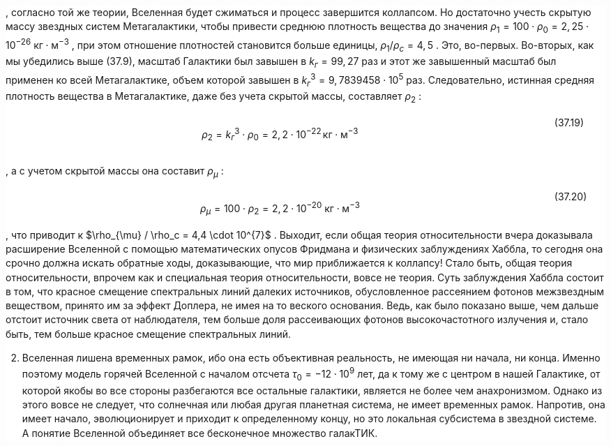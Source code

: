 , согласно той же теории, Вселенная будет сжиматься и процесс завершится коллапсом. Но достаточно учесть скрытую массу звездных систем Метагалактики, чтобы привести среднюю плотность вещества до значения <span data-db-key="8491" data-src="images/formula_inline_569_7_30.webp"> $\rho_{1} = 100 \cdot \rho_{0} = 2,25 \cdot 10^{-26} \text{ кг} \cdot \text{м}^{-3}$ </span> , при этом отношение плотностей становится больше единицы, <span data-db-key="8492" data-src="images/formula_inline_569_7_40.webp"> $\rho_1/\rho_c = 4,5$ </span> . Это, во-первых. Во-вторых, как мы убедились выше (37.9), масштаб Галактики был завышен в <span data-db-key="8493" data-src="images/formula_inline_569_7_55.webp"> $k_г = 99,27$ </span> раз и этот же завышенный масштаб был применен ко всей Метагалактике, объем которой завышен в <span data-db-key="8494" data-src="images/formula_inline_569_7_71.webp"> $k_г^{3} = 9,7839458 \cdot 10^{5}$ </span> раз. Следовательно, истинная средняя плотность вещества в Метагалактике, даже без учета скрытой массы, составляет <span data-db-key="8495" data-src="images/formula_inline_569_7_86.webp"> $\rho_2$ </span> :

<div style="display: flex; width: 100%;" data-db-key="8485" data-src="images/formula_full_569_8_0.webp">
<div style="width: 100%;">

$$\rho_2 = k_г^3 \cdot \rho_0 = 2,2 \cdot 10^{-22} \, \text{кг} \cdot \text{м}^{-3}$$

</div>
<div style="width: 80px;">
(37.19)
</div>
</div>

, а с учетом скрытой массы она составит <span data-db-key="8496" data-src="images/formula_inline_569_8_10.webp"> $\rho_\mu$ </span> :

<div style="display: flex; width: 100%;" data-db-key="8486" data-src="images/formula_full_569_9_0.webp">
<div style="width: 100%;">

$$\rho_{\mu} = 100 \cdot \rho_2 = 2,2 \cdot 10^{-20} \text{ кг} \cdot \text{м}^{-3}$$

</div>
<div style="width: 80px;">
(37.20)
</div>
</div>
, что приводит к <span data-db-key="8498" data-src="images/formula_inline_570_0_3.webp"> $\rho_{\mu} / \rho_c = 4,4 \cdot 10^{7}$ </span> . Выходит, если общая теория относительности вчера доказывала расширение Вселенной с помощью математических опусов Фридмана и физических заблуждениях Хаббла, то сегодня она срочно должна искать обратные ходы, доказывающие, что мир приближается к коллапсу! Стало быть, общая теория относительности, впрочем как и специальная теория относительности, вовсе не теория. Суть заблуждения Хаббла состоит в том, что красное смещение спектральных линий далеких источников, обусловленное рассеянием фотонов межзвездным веществом, принято им за эффект Доплера, не имея на то веского основания. Ведь, как было показано выше, чем дальше отстоит источник света от наблюдателя, тем больше доля рассеивающих фотонов высокочастотного излучения и, стало быть, тем больше красное смещение спектральных линий.

2) Вселенная лишена временных рамок, ибо она есть объективная реальность, не имеющая ни начала, ни конца. Именно поэтому модель горячей Вселенной с началом отсчета <span data-db-key="8501" data-src="images/formula_inline_570_1_24.webp"> $\tau_0 = -12 \cdot 10^9$ </span> лет, да к тому же с центром в нашей Галактике, от которой якобы во все стороны разбегаются все остальные галактики, является не более чем анахронизмом. Однако из этого вовсе не следует, что солнечная или любая другая планетная система, не имеет временных рамок. Напротив, она имеет начало, эволюционирует и приходит к определенному концу, но это локальная субсистема в звездной системе. А понятие Вселенной объединяет все бесконечное множество галакТИК.
